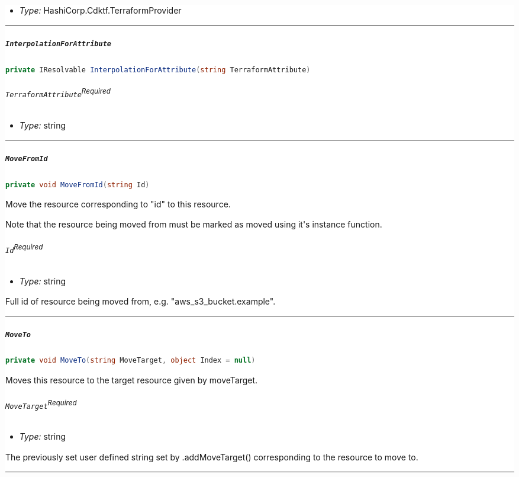- *Type:* HashiCorp.Cdktf.TerraformProvider

---

##### `InterpolationForAttribute` <a name="InterpolationForAttribute" id="rhizo-co-terraform-provider-wiz.integrationAwsSns.IntegrationAwsSns.interpolationForAttribute"></a>

```csharp
private IResolvable InterpolationForAttribute(string TerraformAttribute)
```

###### `TerraformAttribute`<sup>Required</sup> <a name="TerraformAttribute" id="rhizo-co-terraform-provider-wiz.integrationAwsSns.IntegrationAwsSns.interpolationForAttribute.parameter.terraformAttribute"></a>

- *Type:* string

---

##### `MoveFromId` <a name="MoveFromId" id="rhizo-co-terraform-provider-wiz.integrationAwsSns.IntegrationAwsSns.moveFromId"></a>

```csharp
private void MoveFromId(string Id)
```

Move the resource corresponding to "id" to this resource.

Note that the resource being moved from must be marked as moved using it's instance function.

###### `Id`<sup>Required</sup> <a name="Id" id="rhizo-co-terraform-provider-wiz.integrationAwsSns.IntegrationAwsSns.moveFromId.parameter.id"></a>

- *Type:* string

Full id of resource being moved from, e.g. "aws_s3_bucket.example".

---

##### `MoveTo` <a name="MoveTo" id="rhizo-co-terraform-provider-wiz.integrationAwsSns.IntegrationAwsSns.moveTo"></a>

```csharp
private void MoveTo(string MoveTarget, object Index = null)
```

Moves this resource to the target resource given by moveTarget.

###### `MoveTarget`<sup>Required</sup> <a name="MoveTarget" id="rhizo-co-terraform-provider-wiz.integrationAwsSns.IntegrationAwsSns.moveTo.parameter.moveTarget"></a>

- *Type:* string

The previously set user defined string set by .addMoveTarget() corresponding to the resource to move to.

---